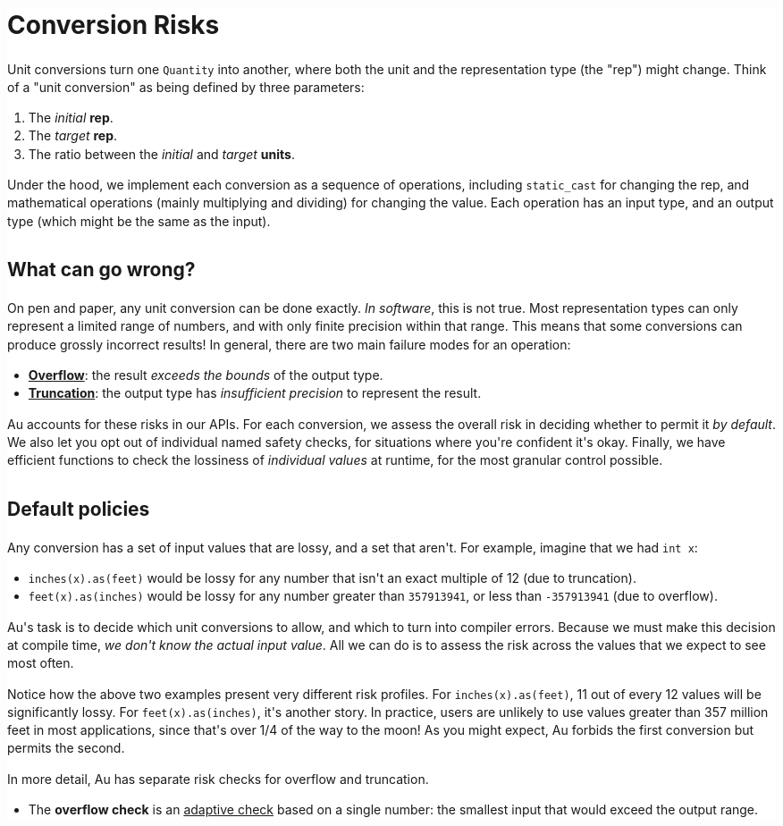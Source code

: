 # Conversion Risks

Unit conversions turn one `Quantity` into another, where both the unit and the representation type
(the "rep") might change.  Think of a "unit conversion" as being defined by three parameters:

1. The _initial_ **rep**.
2. The _target_ **rep**.
3. The ratio between the _initial_ and _target_ **units**.

Under the hood, we implement each conversion as a sequence of operations, including `static_cast`
for changing the rep, and mathematical operations (mainly multiplying and dividing) for changing the
value.  Each operation has an input type, and an output type (which might be the same as the input).

## What can go wrong?

On pen and paper, any unit conversion can be done exactly.  _In software_, this is not true.  Most
representation types can only represent a limited range of numbers, and with only finite precision
within that range.  This means that some conversions can produce grossly incorrect results!  In
general, there are two main failure modes for an operation:

- **[Overflow](./overflow.md)**: the result _exceeds the bounds_ of the output type.
- **[Truncation](./truncation.md)**: the output type has _insufficient precision_ to represent the
  result.

Au accounts for these risks in our APIs.  For each conversion, we assess the overall risk in
deciding whether to permit it _by default_.  We also let you opt out of individual named safety
checks, for situations where you're confident it's okay.  Finally, we have efficient functions to
check the lossiness of _individual values_ at runtime, for the most granular control possible.

## Default policies

Any conversion has a set of input values that are lossy, and a set that aren't.  For example,
imagine that we had `int x`:

- `inches(x).as(feet)` would be lossy for any number that isn't an exact multiple of 12 (due to
  truncation).
- `feet(x).as(inches)` would be lossy for any number greater than `357913941`, or less than
  `-357913941` (due to overflow).

Au's task is to decide which unit conversions to allow, and which to turn into compiler errors.
Because we must make this decision at compile time, _we don't know the actual input value_. All we
can do is to assess the risk across the values that we expect to see most often.

Notice how the above two examples present very different risk profiles.  For `inches(x).as(feet)`,
11 out of every 12 values will be significantly lossy.  For `feet(x).as(inches)`, it's another
story.  In practice, users are unlikely to use values greater than 357 million feet in most
applications, since that's over 1/4 of the way to the moon!  As you might expect, Au forbids the
first conversion but permits the second.

In more detail, Au has separate risk checks for overflow and truncation.

- The **overflow check** is an [adaptive check](./overflow.md#adapt) based on a single number: the
  smallest input that would exceed the output range.
